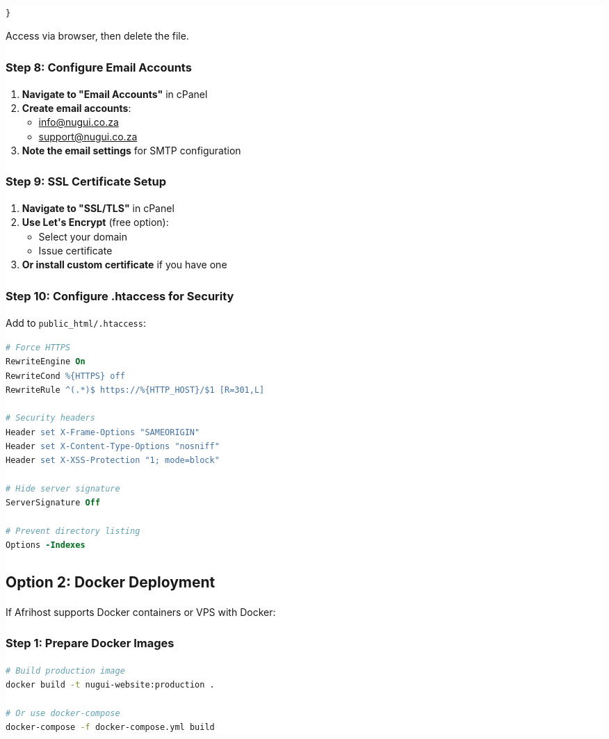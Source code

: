 ```php
}
```

Access via browser, then delete the file.

### Step 8: Configure Email Accounts

1. **Navigate to "Email Accounts"** in cPanel
2. **Create email accounts**:
   - info@nugui.co.za
   - support@nugui.co.za
3. **Note the email settings** for SMTP configuration

### Step 9: SSL Certificate Setup

1. **Navigate to "SSL/TLS"** in cPanel
2. **Use Let's Encrypt** (free option):
   - Select your domain
   - Issue certificate
3. **Or install custom certificate** if you have one

### Step 10: Configure .htaccess for Security

Add to `public_html/.htaccess`:

```apache
# Force HTTPS
RewriteEngine On
RewriteCond %{HTTPS} off
RewriteRule ^(.*)$ https://%{HTTP_HOST}/$1 [R=301,L]

# Security headers
Header set X-Frame-Options "SAMEORIGIN"
Header set X-Content-Type-Options "nosniff"
Header set X-XSS-Protection "1; mode=block"

# Hide server signature
ServerSignature Off

# Prevent directory listing
Options -Indexes
```

## Option 2: Docker Deployment

If Afrihost supports Docker containers or VPS with Docker:

### Step 1: Prepare Docker Images

```bash
# Build production image
docker build -t nugui-website:production .

# Or use docker-compose
docker-compose -f docker-compose.yml build
```
